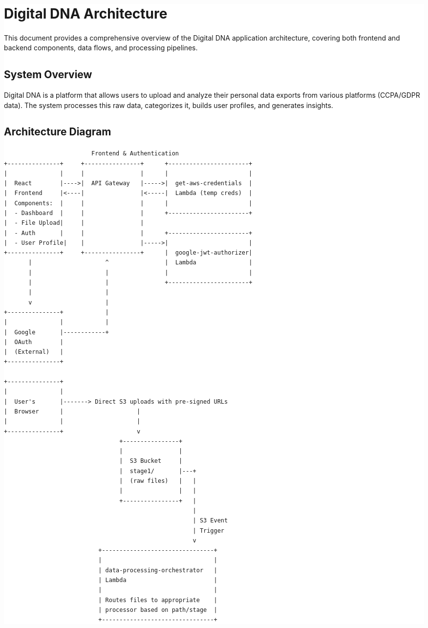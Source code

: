 # Digital DNA Architecture

This document provides a comprehensive overview of the Digital DNA application architecture, covering both frontend and backend components, data flows, and processing pipelines.

## System Overview

Digital DNA is a platform that allows users to upload and analyze their personal data exports from various platforms (CCPA/GDPR data). The system processes this raw data, categorizes it, builds user profiles, and generates insights.

## Architecture Diagram

```
                         Frontend & Authentication
+---------------+     +----------------+      +-----------------------+
|               |     |                |      |                       |
|  React        |---->|  API Gateway   |----->|  get-aws-credentials  |
|  Frontend     |<----|                |<-----|  Lambda (temp creds)  |
|  Components:  |     |                |      |                       |
|  - Dashboard  |     |                |      +-----------------------+
|  - File Upload|     |                |                
|  - Auth       |     |                |      +-----------------------+
|  - User Profile|    |                |----->|                       |
+---------------+     +----------------+      |  google-jwt-authorizer|
       |                     ^                |  Lambda               |
       |                     |                |                       |
       |                     |                +-----------------------+
       |                     |                                
       v                     |                                
+---------------+            |                                
|               |            |                                
|  Google       |------------+                                
|  OAuth        |                                            
|  (External)   |                                            
+---------------+                                            

+---------------+                                                       
|               |                                                       
|  User's       |-------> Direct S3 uploads with pre-signed URLs        
|  Browser      |                     |                                
|               |                     |                                
+---------------+                     v                                
                                 +----------------+
                                 |                |
                                 |  S3 Bucket     |
                                 |  stage1/       |---+
                                 |  (raw files)   |   |
                                 |                |   |
                                 +----------------+   |
                                                      |
                                                      | S3 Event
                                                      | Trigger
                                                      v
                           +--------------------------------+
                           |                                |
                           | data-processing-orchestrator   |
                           | Lambda                         |
                           |                                |
                           | Routes files to appropriate    |
                           | processor based on path/stage  |
                           +--------------------------------+
```